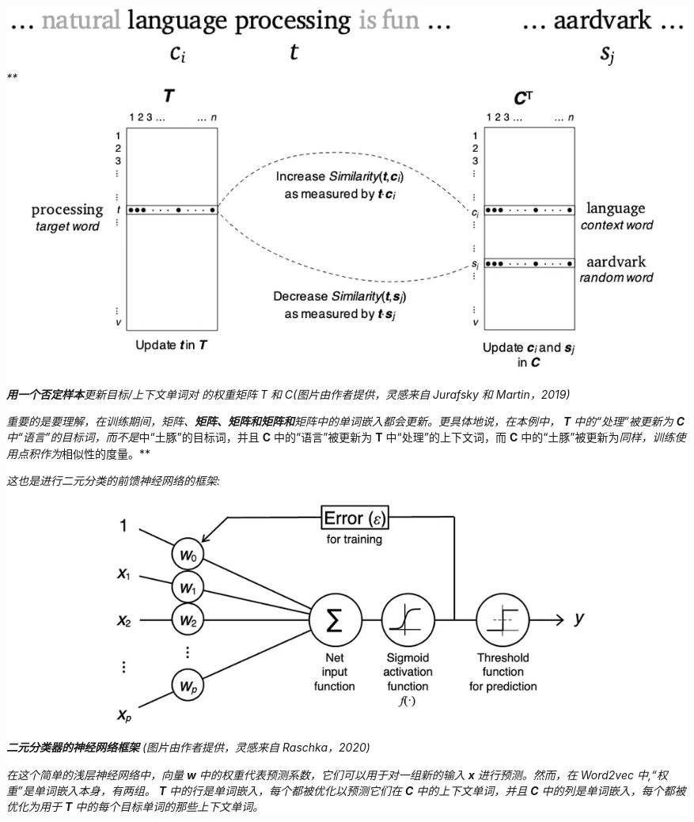 *![](img/f27e6190f6f26ca147daaf454141c7ca.png)**![](img/00f26b65e3bfd1ec1c9c89f9961c93c0.png)*

***用一个否定样本**更新目标/上下文单词对
的权重矩阵 T 和 C(图片由作者提供，灵感来自 Jurafsky 和 Martin，2019)*

*重要的是要理解，在训练期间，*矩阵、**矩阵、**矩阵和**矩阵和**矩阵中的单词嵌入都会更新。更具体地说，在本例中， **T** 中的“处理”被更新为 **C** 中“语言”的目标词，而*不是*中“土豚”的目标词，并且 **C** 中的“语言”被更新为 **T** 中“处理”的上下文词，而 **C** 中的“土豚”被更新为*同样，训练使用点积作为*相似性的度量。**

*这也是进行二元分类的前馈神经网络的框架:*

*![](img/32ed48f0218216e5c895ae5f6dd4f32b.png)*

***二元分类器的神经网络框架**
(图片由作者提供，灵感来自 Raschka，2020)*

*在这个简单的浅层神经网络中，向量 **w** 中的权重代表预测系数，它们可以用于对一组新的输入 **x** 进行预测。然而，在 Word2vec 中,“权重”是单词嵌入本身，有两组。 **T** 中的行是单词嵌入，每个都被优化以预测它们在 **C** 中的上下文单词，并且 **C** 中的列是单词嵌入，每个都被优化为用于 **T** 中的每个目标单词的那些上下文单词。*
